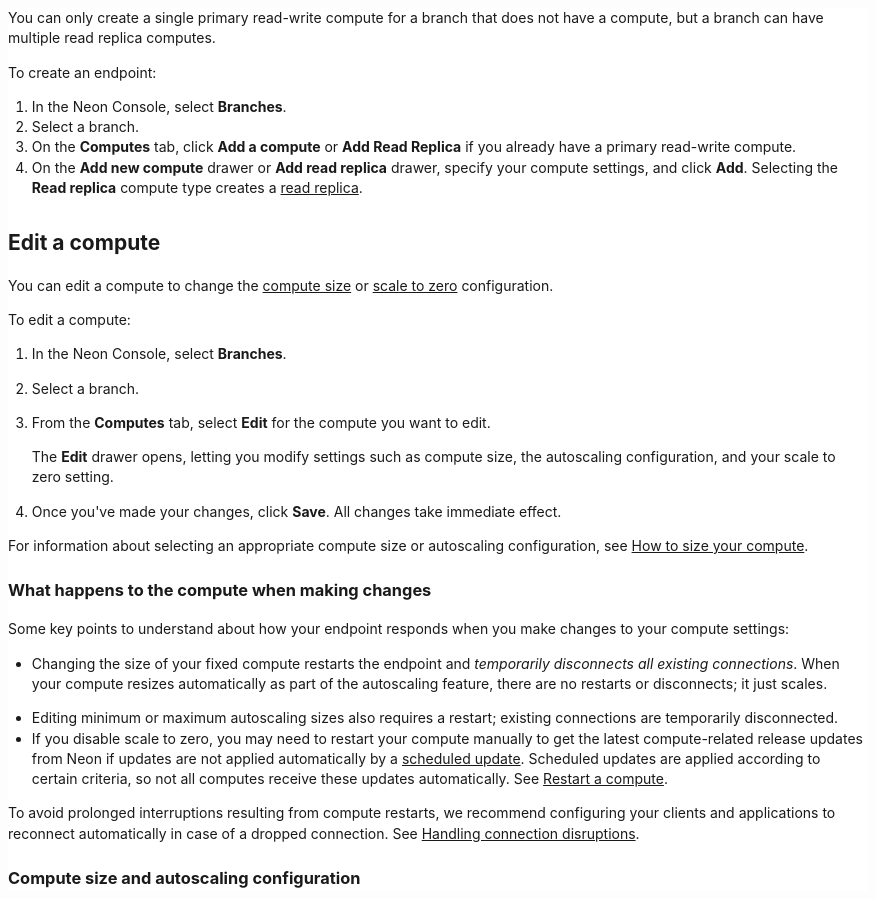 You can only create a single primary read-write compute for a branch that does not have a compute, but a branch can have multiple read replica computes.

To create an endpoint:

1. In the Neon Console, select **Branches**.
1. Select a branch.
1. On the **Computes** tab, click **Add a compute** or **Add Read Replica** if you already have a primary read-write compute.
1. On the **Add new compute** drawer or **Add read replica** drawer, specify your compute settings, and click **Add**. Selecting the **Read replica** compute type creates a [read replica](/docs/introduction/read-replicas).

## Edit a compute

You can edit a compute to change the [compute size](#compute-size-and-autoscaling-configuration) or [scale to zero](#scale-to-zero-configuration) configuration.

To edit a compute:

1. In the Neon Console, select **Branches**.
1. Select a branch.
1. From the **Computes** tab, select **Edit** for the compute you want to edit.

   The **Edit** drawer opens, letting you modify settings such as compute size, the autoscaling configuration, and your scale to zero setting.

1. Once you've made your changes, click **Save**. All changes take immediate effect.

For information about selecting an appropriate compute size or autoscaling configuration, see [How to size your compute](#how-to-size-your-compute).

### What happens to the compute when making changes

Some key points to understand about how your endpoint responds when you make changes to your compute settings:

- Changing the size of your fixed compute restarts the endpoint and _temporarily disconnects all existing connections_.
  <Admonition type="note">
  When your compute resizes automatically as part of the autoscaling feature, there are no restarts or disconnects; it just scales.
  </Admonition>

* Editing minimum or maximum autoscaling sizes also requires a restart; existing connections are temporarily disconnected.
* If you disable scale to zero, you may need to restart your compute manually to get the latest compute-related release updates from Neon if updates are not applied automatically by a [scheduled update](/docs/manage/updates). Scheduled updates are applied according to certain criteria, so not all computes receive these updates automatically. See [Restart a compute](#restart-a-compute).

To avoid prolonged interruptions resulting from compute restarts, we recommend configuring your clients and applications to reconnect automatically in case of a dropped connection. See [Handling connection disruptions](/docs/manage/updates#handling-connection-disruptions).

### Compute size and autoscaling configuration
